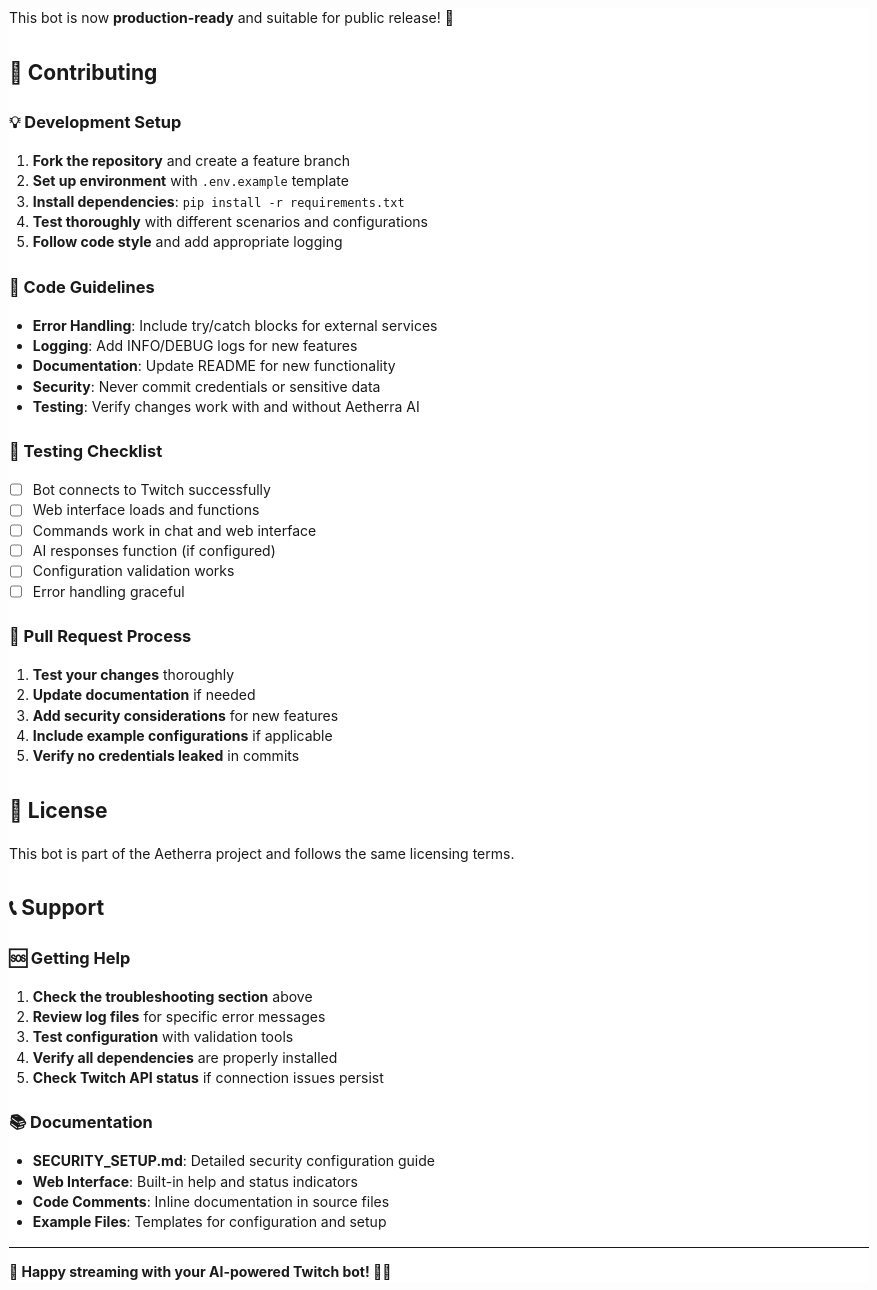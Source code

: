 This bot is now **production-ready** and suitable for public release! 🎉

## 🤝 Contributing

### 💡 Development Setup
1. **Fork the repository** and create a feature branch
2. **Set up environment** with `.env.example` template
3. **Install dependencies**: `pip install -r requirements.txt`
4. **Test thoroughly** with different scenarios and configurations
5. **Follow code style** and add appropriate logging

### 📝 Code Guidelines
- **Error Handling**: Include try/catch blocks for external services
- **Logging**: Add INFO/DEBUG logs for new features
- **Documentation**: Update README for new functionality
- **Security**: Never commit credentials or sensitive data
- **Testing**: Verify changes work with and without Aetherra AI

### 🧪 Testing Checklist
- [ ] Bot connects to Twitch successfully
- [ ] Web interface loads and functions
- [ ] Commands work in chat and web interface
- [ ] AI responses function (if configured)
- [ ] Configuration validation works
- [ ] Error handling graceful

### 🔄 Pull Request Process
1. **Test your changes** thoroughly
2. **Update documentation** if needed
3. **Add security considerations** for new features
4. **Include example configurations** if applicable
5. **Verify no credentials leaked** in commits

## 📄 License

This bot is part of the Aetherra project and follows the same licensing terms.

## 📞 Support

### 🆘 Getting Help
1. **Check the troubleshooting section** above
2. **Review log files** for specific error messages
3. **Test configuration** with validation tools
4. **Verify all dependencies** are properly installed
5. **Check Twitch API status** if connection issues persist

### 📚 Documentation
- **SECURITY_SETUP.md**: Detailed security configuration guide
- **Web Interface**: Built-in help and status indicators
- **Code Comments**: Inline documentation in source files
- **Example Files**: Templates for configuration and setup

---

**🎉 Happy streaming with your AI-powered Twitch bot! 🤖✨**
